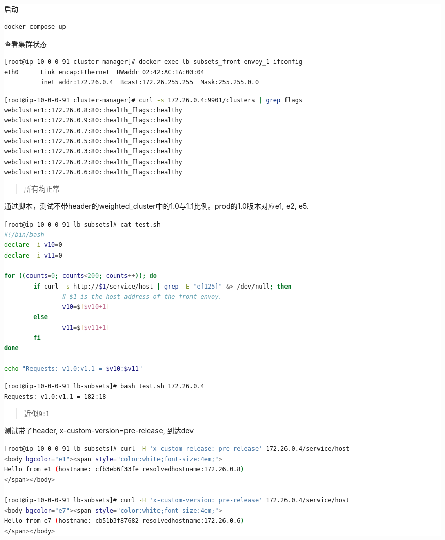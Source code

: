 启动

```bash
docker-compose up
```

查看集群状态

```bash
[root@ip-10-0-0-91 cluster-manager]# docker exec lb-subsets_front-envoy_1 ifconfig
eth0      Link encap:Ethernet  HWaddr 02:42:AC:1A:00:04  
          inet addr:172.26.0.4  Bcast:172.26.255.255  Mask:255.255.0.0
```

```bash
[root@ip-10-0-0-91 cluster-manager]# curl -s 172.26.0.4:9901/clusters | grep flags
webcluster1::172.26.0.8:80::health_flags::healthy
webcluster1::172.26.0.9:80::health_flags::healthy
webcluster1::172.26.0.7:80::health_flags::healthy
webcluster1::172.26.0.5:80::health_flags::healthy
webcluster1::172.26.0.3:80::health_flags::healthy
webcluster1::172.26.0.2:80::health_flags::healthy
webcluster1::172.26.0.6:80::health_flags::healthy
```

> 所有均正常

通过脚本，测试不带header的weighted_cluster中的1.0与1.1比例。prod的1.0版本对应e1, e2, e5. 

```bash
[root@ip-10-0-0-91 lb-subsets]# cat test.sh 
#!/bin/bash
declare -i v10=0
declare -i v11=0

for ((counts=0; counts<200; counts++)); do
        if curl -s http://$1/service/host | grep -E "e[125]" &> /dev/null; then
                # $1 is the host address of the front-envoy.
                v10=$[$v10+1]
        else
                v11=$[$v11+1]
        fi
done

echo "Requests: v1.0:v1.1 = $v10:$v11"

```

```bash
[root@ip-10-0-0-91 lb-subsets]# bash test.sh 172.26.0.4
Requests: v1.0:v1.1 = 182:18
```

> 近似`9:1`

测试带了header, x-custom-version=pre-release, 到达dev

```bash
[root@ip-10-0-0-91 lb-subsets]# curl -H 'x-custom-release: pre-release' 172.26.0.4/service/host
<body bgcolor="e1"><span style="color:white;font-size:4em;">
Hello from e1 (hostname: cfb3eb6f33fe resolvedhostname:172.26.0.8)
</span></body>

[root@ip-10-0-0-91 lb-subsets]# curl -H 'x-custom-version: pre-release' 172.26.0.4/service/host
<body bgcolor="e7"><span style="color:white;font-size:4em;">
Hello from e7 (hostname: cb51b3f87682 resolvedhostname:172.26.0.6)
</span></body>

```
